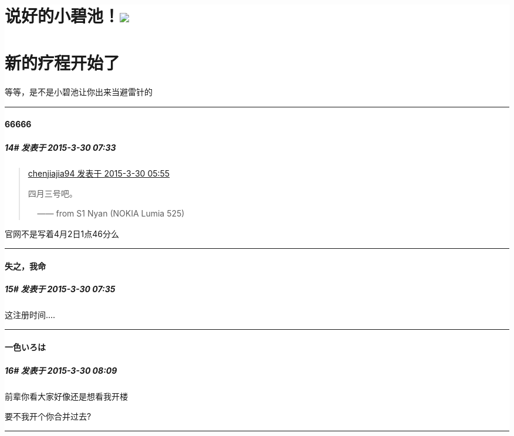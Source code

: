 说好的小碧池！<img src="https://static.saraba1st.com/image/smiley/face/149.gif" referrerpolicy="no-referrer">
=========
新的疗程开始了
=========
等等，是不是小碧池让你出来当避雷针的







-----

####  66666  
##### 14#       发表于 2015-3-30 07:33



<blockquote><a href="httphttps://bbs.saraba1st.com/2b/forum.php?mod=redirect&amp;goto=findpost&amp;pid=28506386&amp;ptid=1108194" target="_blank">chenjiajia94 发表于 2015-3-30 05:55</a>

四月三号吧。

    —— from S1 Nyan (NOKIA Lumia 525)</blockquote>
官网不是写着4月2日1点46分么







-----

####  失之，我命  
##### 15#       发表于 2015-3-30 07:35




这注册时间....







-----

####  一色いろは  
##### 16#       发表于 2015-3-30 08:09




前辈你看大家好像还是想看我开楼

要不我开个你合并过去?







-----
